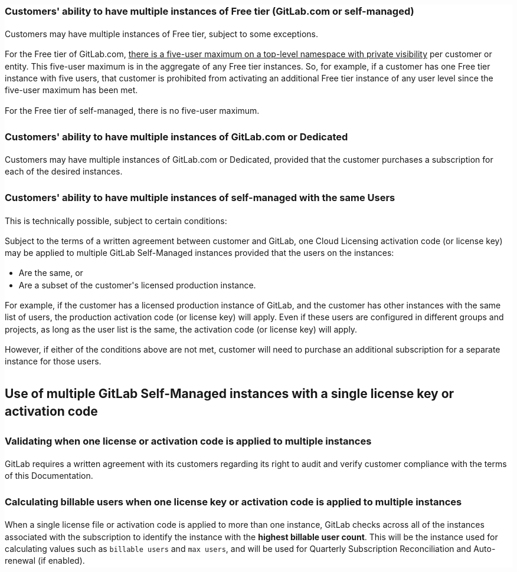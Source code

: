 ### Customers' ability to have multiple instances of Free tier (GitLab.com or self-managed)

Customers may have multiple instances of Free tier, subject to some exceptions.

For the Free tier of GitLab.com, [there is a five-user maximum on a top-level namespace with private visibility](../user/free_user_limit.md) per customer or entity.
This five-user maximum is in the aggregate of any Free tier instances. So, for example, if a customer has one Free tier instance with five users,
that customer is prohibited from activating an additional Free tier instance of any user level since the five-user maximum has been met.

For the Free tier of self-managed, there is no five-user maximum.

### Customers' ability to have multiple instances of GitLab.com or Dedicated

Customers may have multiple instances of GitLab.com or Dedicated, provided that the customer purchases a subscription for each of the desired instances.

### Customers' ability to have multiple instances of self-managed with the same Users

This is technically possible, subject to certain conditions:

Subject to the terms of a written agreement between customer and GitLab, one Cloud Licensing activation code (or license key) may
be applied to multiple GitLab Self-Managed instances provided that the users on the instances:

- Are the same, or
- Are a subset of the customer's licensed production instance.

For example, if the customer has a licensed production instance of GitLab, and the customer has other instances with the same list of users,
the production activation code (or license key) will apply. Even if these users are configured in different groups and projects,
as long as the user list is the same, the activation code (or license key) will apply.

However, if either of the conditions above are not met, customer will need to purchase an additional subscription for a separate instance for those users.

## Use of multiple GitLab Self-Managed instances with a single license key or activation code

### Validating when one license or activation code is applied to multiple instances

GitLab requires a written agreement with its customers regarding its right to audit and verify customer compliance with the terms of this Documentation.

### Calculating billable users when one license key or activation code is applied to multiple instances

When a single license file or activation code is applied to more than one instance, GitLab checks across all of the instances associated with
the subscription to identify the instance with the **highest billable user count**. This will be the instance used for calculating values such as
`billable users` and `max users`, and will be used for Quarterly Subscription Reconciliation and Auto-renewal (if enabled).
